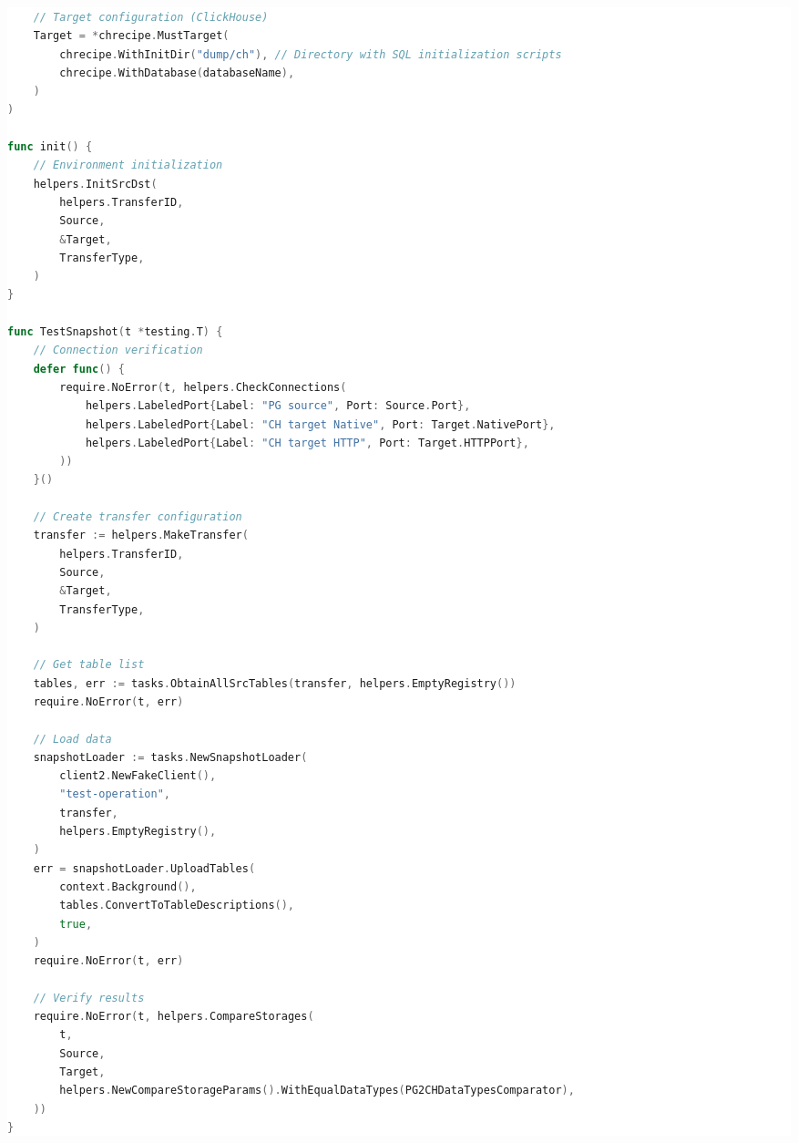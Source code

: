 ```go
    // Target configuration (ClickHouse)
    Target = *chrecipe.MustTarget(
        chrecipe.WithInitDir("dump/ch"), // Directory with SQL initialization scripts
        chrecipe.WithDatabase(databaseName),
    )
)

func init() {
    // Environment initialization
    helpers.InitSrcDst(
        helpers.TransferID,
        Source,
        &Target,
        TransferType,
    )
}

func TestSnapshot(t *testing.T) {
    // Connection verification
    defer func() {
        require.NoError(t, helpers.CheckConnections(
            helpers.LabeledPort{Label: "PG source", Port: Source.Port},
            helpers.LabeledPort{Label: "CH target Native", Port: Target.NativePort},
            helpers.LabeledPort{Label: "CH target HTTP", Port: Target.HTTPPort},
        ))
    }()

    // Create transfer configuration
    transfer := helpers.MakeTransfer(
        helpers.TransferID,
        Source,
        &Target,
        TransferType,
    )

    // Get table list
    tables, err := tasks.ObtainAllSrcTables(transfer, helpers.EmptyRegistry())
    require.NoError(t, err)

    // Load data
    snapshotLoader := tasks.NewSnapshotLoader(
        client2.NewFakeClient(),
        "test-operation",
        transfer,
        helpers.EmptyRegistry(),
    )
    err = snapshotLoader.UploadTables(
        context.Background(),
        tables.ConvertToTableDescriptions(),
        true,
    )
    require.NoError(t, err)

    // Verify results
    require.NoError(t, helpers.CompareStorages(
        t,
        Source,
        Target,
        helpers.NewCompareStorageParams().WithEqualDataTypes(PG2CHDataTypesComparator),
    ))
}
```
